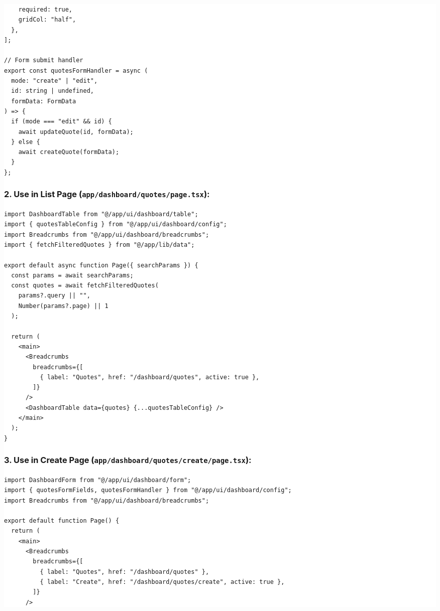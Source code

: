 ```tsx
    required: true,
    gridCol: "half",
  },
];

// Form submit handler
export const quotesFormHandler = async (
  mode: "create" | "edit",
  id: string | undefined,
  formData: FormData
) => {
  if (mode === "edit" && id) {
    await updateQuote(id, formData);
  } else {
    await createQuote(formData);
  }
};
```

### 2. Use in List Page (`app/dashboard/quotes/page.tsx`):

```tsx
import DashboardTable from "@/app/ui/dashboard/table";
import { quotesTableConfig } from "@/app/ui/dashboard/config";
import Breadcrumbs from "@/app/ui/dashboard/breadcrumbs";
import { fetchFilteredQuotes } from "@/app/lib/data";

export default async function Page({ searchParams }) {
  const params = await searchParams;
  const quotes = await fetchFilteredQuotes(
    params?.query || "",
    Number(params?.page) || 1
  );

  return (
    <main>
      <Breadcrumbs
        breadcrumbs={[
          { label: "Quotes", href: "/dashboard/quotes", active: true },
        ]}
      />
      <DashboardTable data={quotes} {...quotesTableConfig} />
    </main>
  );
}
```

### 3. Use in Create Page (`app/dashboard/quotes/create/page.tsx`):

```tsx
import DashboardForm from "@/app/ui/dashboard/form";
import { quotesFormFields, quotesFormHandler } from "@/app/ui/dashboard/config";
import Breadcrumbs from "@/app/ui/dashboard/breadcrumbs";

export default function Page() {
  return (
    <main>
      <Breadcrumbs
        breadcrumbs={[
          { label: "Quotes", href: "/dashboard/quotes" },
          { label: "Create", href: "/dashboard/quotes/create", active: true },
        ]}
      />
```